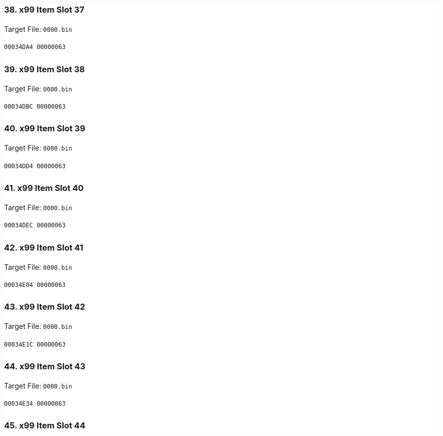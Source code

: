 ### 38. x99 Item Slot 37

Target File: `0000.bin`

```
00034DA4 00000063
```

### 39. x99 Item Slot 38

Target File: `0000.bin`

```
00034DBC 00000063
```

### 40. x99 Item Slot 39

Target File: `0000.bin`

```
00034DD4 00000063
```

### 41. x99 Item Slot 40

Target File: `0000.bin`

```
00034DEC 00000063
```

### 42. x99 Item Slot 41

Target File: `0000.bin`

```
00034E04 00000063
```

### 43. x99 Item Slot 42

Target File: `0000.bin`

```
00034E1C 00000063
```

### 44. x99 Item Slot 43

Target File: `0000.bin`

```
00034E34 00000063
```

### 45. x99 Item Slot 44
